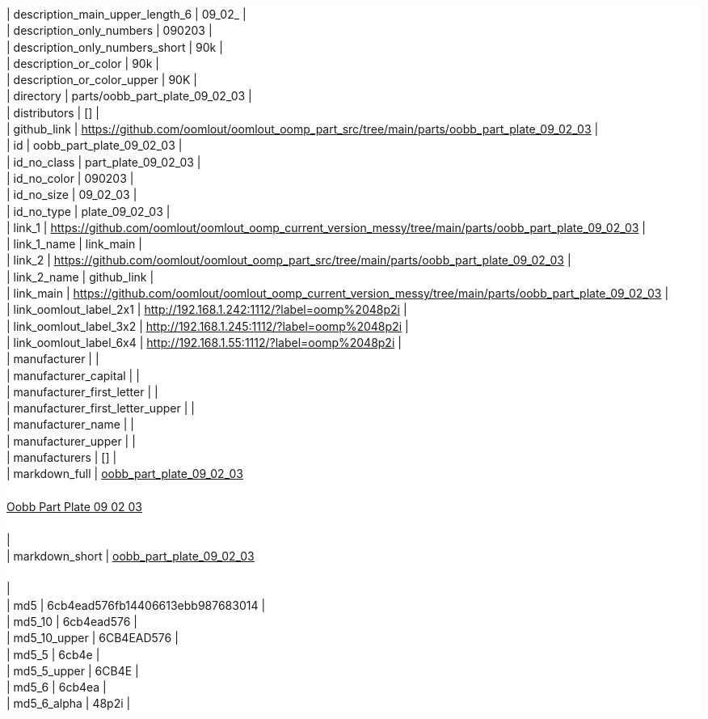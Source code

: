 | description_main_upper_length_6 | 09_02_ |  
| description_only_numbers | 090203 |  
| description_only_numbers_short | 90k |  
| description_or_color | 90k |  
| description_or_color_upper | 90K |  
| directory | parts/oobb_part_plate_09_02_03 |  
| distributors | [] |  
| github_link | https://github.com/oomlout/oomlout_oomp_part_src/tree/main/parts/oobb_part_plate_09_02_03 |  
| id | oobb_part_plate_09_02_03 |  
| id_no_class | part_plate_09_02_03 |  
| id_no_color | 090203 |  
| id_no_size | 09_02_03 |  
| id_no_type | plate_09_02_03 |  
| link_1 | https://github.com/oomlout/oomlout_oomp_current_version_messy/tree/main/parts/oobb_part_plate_09_02_03 |  
| link_1_name | link_main |  
| link_2 | https://github.com/oomlout/oomlout_oomp_part_src/tree/main/parts/oobb_part_plate_09_02_03 |  
| link_2_name | github_link |  
| link_main | https://github.com/oomlout/oomlout_oomp_current_version_messy/tree/main/parts/oobb_part_plate_09_02_03 |  
| link_oomlout_label_2x1 | http://192.168.1.242:1112/?label=oomp%2048p2i |  
| link_oomlout_label_3x2 | http://192.168.1.245:1112/?label=oomp%2048p2i |  
| link_oomlout_label_6x4 | http://192.168.1.55:1112/?label=oomp%2048p2i |  
| manufacturer |  |  
| manufacturer_capital |  |  
| manufacturer_first_letter |  |  
| manufacturer_first_letter_upper |  |  
| manufacturer_name |  |  
| manufacturer_upper |  |  
| manufacturers | [] |  
| markdown_full | [oobb_part_plate_09_02_03](https://github.com/oomlout/oomlout_oomp_current_version_messy/tree/main/parts/oobb_part_plate_09_02_03)<br>[](https://github.com/oomlout/oomlout_oomp_current_version_messy/tree/main/parts/oobb_part_plate_09_02_03)<br>[Oobb Part Plate 09 02 03](https://github.com/oomlout/oomlout_oomp_current_version_messy/tree/main/parts/oobb_part_plate_09_02_03)<br><br> |  
| markdown_short | [oobb_part_plate_09_02_03](https://github.com/oomlout/oomlout_oomp_current_version_messy/tree/main/parts/oobb_part_plate_09_02_03)<br><br> |  
| md5 | 6cb4ead576fb14406613ebb987683014 |  
| md5_10 | 6cb4ead576 |  
| md5_10_upper | 6CB4EAD576 |  
| md5_5 | 6cb4e |  
| md5_5_upper | 6CB4E |  
| md5_6 | 6cb4ea |  
| md5_6_alpha | 48p2i |  